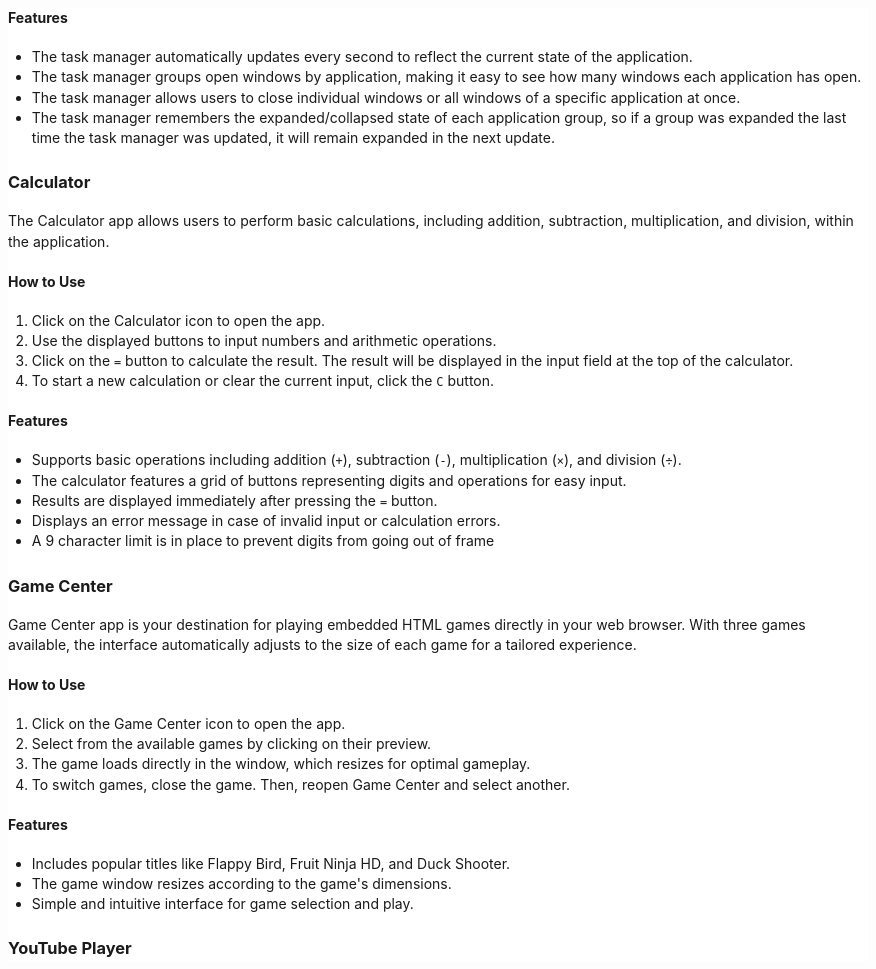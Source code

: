 #### Features

- The task manager automatically updates every second to reflect the current state of the application.
- The task manager groups open windows by application, making it easy to see how many windows each application has open.
- The task manager allows users to close individual windows or all windows of a specific application at once.
- The task manager remembers the expanded/collapsed state of each application group, so if a group was expanded the last time the task manager was updated, it will remain expanded 
in the next update.

### Calculator

The Calculator app allows users to perform basic calculations, including addition, subtraction, multiplication, and division, within the application.

#### How to Use

1. Click on the Calculator icon to open the app.
2. Use the displayed buttons to input numbers and arithmetic operations.
3. Click on the `=` button to calculate the result. The result will be displayed in the input field at the top of the calculator.
4. To start a new calculation or clear the current input, click the `C` button.

#### Features

- Supports basic operations including addition (`+`), subtraction (`-`), multiplication (`×`), and division (`÷`).
- The calculator features a grid of buttons representing digits and operations for easy input.
- Results are displayed immediately after pressing the `=` button.
-  Displays an error message in case of invalid input or calculation errors.
- A 9 character limit is in place to prevent digits from going out of frame

### Game Center

Game Center app is your destination for playing embedded HTML games directly in your web browser. With three games available, the interface automatically adjusts to the size of each game for a tailored experience.

#### How to Use

1. Click on the Game Center icon to open the app.
2. Select from the available games by clicking on their preview.
3. The game loads directly in the window, which resizes for optimal gameplay.
4. To switch games, close the game. Then, reopen Game Center and select another.

#### Features

- Includes popular titles like Flappy Bird, Fruit Ninja HD, and Duck Shooter.
- The game window resizes according to the game's dimensions.
- Simple and intuitive interface for game selection and play. 

### YouTube Player
